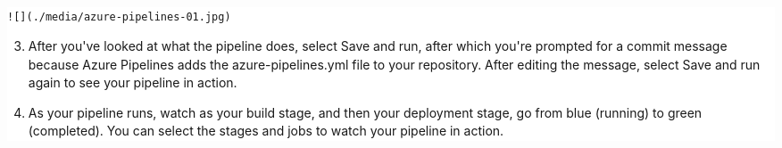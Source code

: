     ![](./media/azure-pipelines-01.jpg)

3. After you've looked at what the pipeline does, select Save and run, after which you're prompted for a commit message because Azure Pipelines adds the azure-pipelines.yml file to your repository. After editing the message, select Save and run again to see your pipeline in action.

4. As your pipeline runs, watch as your build stage, and then your deployment stage, go from blue (running) to green (completed). You can select the stages and jobs to watch your pipeline in action.
